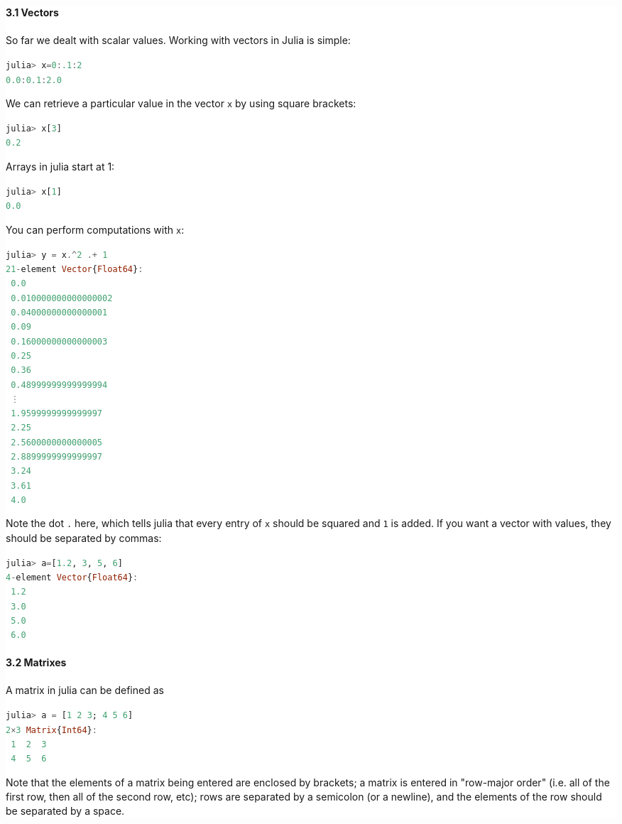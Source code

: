 #### 3.1 Vectors
So far we dealt with scalar values. Working with vectors in Julia is simple:
```julia
julia> x=0:.1:2
0.0:0.1:2.0
```
We can retrieve a particular value in the vector `x` by using square brackets:
```julia
julia> x[3]
0.2
```
Arrays in julia start at 1:
```julia
julia> x[1]
0.0
```

You can perform computations with `x`:
```julia
julia> y = x.^2 .+ 1
21-element Vector{Float64}:
 0.0
 0.010000000000000002
 0.04000000000000001
 0.09
 0.16000000000000003
 0.25
 0.36
 0.48999999999999994
 ⋮
 1.9599999999999997
 2.25
 2.5600000000000005
 2.8899999999999997
 3.24
 3.61
 4.0
```
Note the dot `.` here, which tells julia that every entry of `x` should be squared and `1` is added.
If you want a vector with values, they should be separated by commas:
```julia
julia> a=[1.2, 3, 5, 6]
4-element Vector{Float64}:
 1.2
 3.0
 5.0
 6.0
```

#### 3.2 Matrixes
A matrix in julia can be defined as
```julia
julia> a = [1 2 3; 4 5 6]
2×3 Matrix{Int64}:
 1  2  3
 4  5  6
```
Note that the elements of a matrix being entered are enclosed by brackets; a matrix is entered in "row-major order" (i.e. all of the first row, then all of the second row, etc); rows are separated by a semicolon (or a newline), and the elements of the row should be separated by a space.
